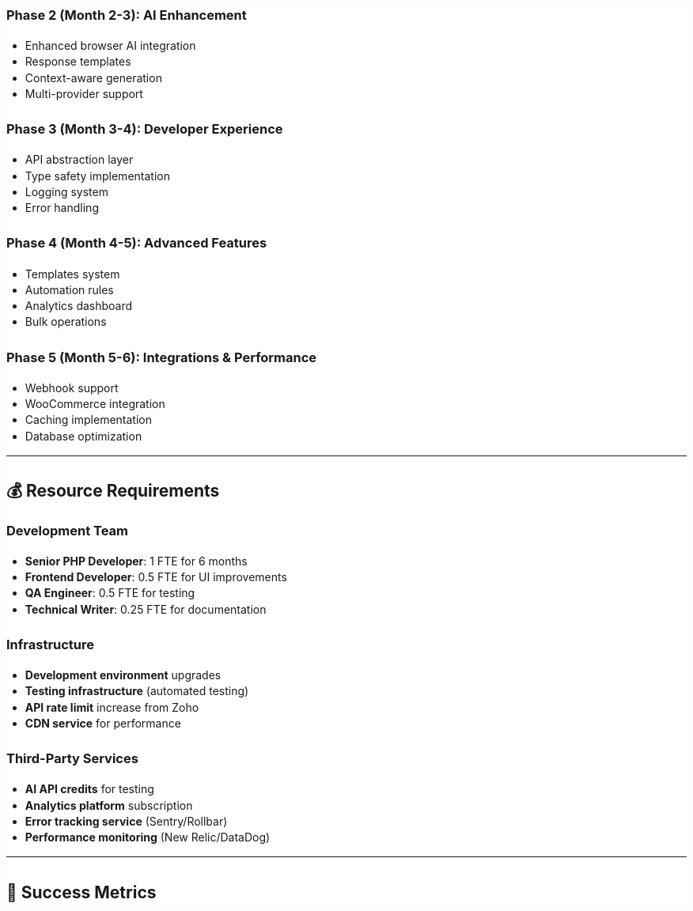 ### Phase 2 (Month 2-3): AI Enhancement
- Enhanced browser AI integration
- Response templates
- Context-aware generation
- Multi-provider support

### Phase 3 (Month 3-4): Developer Experience
- API abstraction layer
- Type safety implementation
- Logging system
- Error handling

### Phase 4 (Month 4-5): Advanced Features
- Templates system
- Automation rules
- Analytics dashboard
- Bulk operations

### Phase 5 (Month 5-6): Integrations & Performance
- Webhook support
- WooCommerce integration
- Caching implementation
- Database optimization

---

## 💰 Resource Requirements

### Development Team
- **Senior PHP Developer**: 1 FTE for 6 months
- **Frontend Developer**: 0.5 FTE for UI improvements
- **QA Engineer**: 0.5 FTE for testing
- **Technical Writer**: 0.25 FTE for documentation

### Infrastructure
- **Development environment** upgrades
- **Testing infrastructure** (automated testing)
- **API rate limit** increase from Zoho
- **CDN service** for performance

### Third-Party Services
- **AI API credits** for testing
- **Analytics platform** subscription
- **Error tracking service** (Sentry/Rollbar)
- **Performance monitoring** (New Relic/DataDog)

---

## 🎯 Success Metrics
